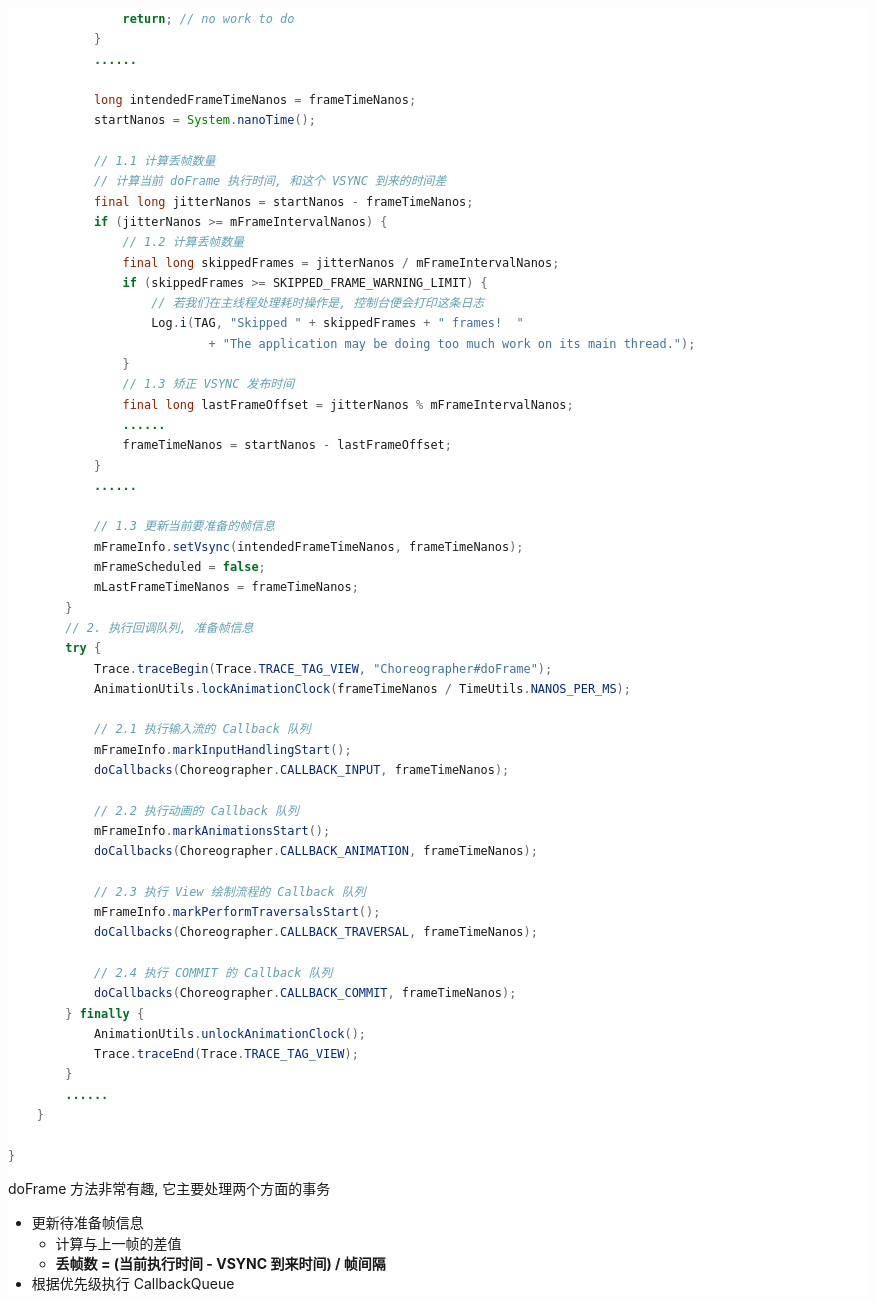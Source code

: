 ```java
                return; // no work to do
            }
            ......

            long intendedFrameTimeNanos = frameTimeNanos;
            startNanos = System.nanoTime();
            
            // 1.1 计算丢帧数量
            // 计算当前 doFrame 执行时间, 和这个 VSYNC 到来的时间差
            final long jitterNanos = startNanos - frameTimeNanos;
            if (jitterNanos >= mFrameIntervalNanos) {
                // 1.2 计算丢帧数量
                final long skippedFrames = jitterNanos / mFrameIntervalNanos;
                if (skippedFrames >= SKIPPED_FRAME_WARNING_LIMIT) {
                    // 若我们在主线程处理耗时操作是, 控制台便会打印这条日志
                    Log.i(TAG, "Skipped " + skippedFrames + " frames!  "
                            + "The application may be doing too much work on its main thread.");
                }
                // 1.3 矫正 VSYNC 发布时间
                final long lastFrameOffset = jitterNanos % mFrameIntervalNanos;
                ......
                frameTimeNanos = startNanos - lastFrameOffset;
            }
            ......
            
            // 1.3 更新当前要准备的帧信息
            mFrameInfo.setVsync(intendedFrameTimeNanos, frameTimeNanos);
            mFrameScheduled = false;
            mLastFrameTimeNanos = frameTimeNanos;
        }
        // 2. 执行回调队列, 准备帧信息
        try {
            Trace.traceBegin(Trace.TRACE_TAG_VIEW, "Choreographer#doFrame");
            AnimationUtils.lockAnimationClock(frameTimeNanos / TimeUtils.NANOS_PER_MS);
            
            // 2.1 执行输入流的 Callback 队列
            mFrameInfo.markInputHandlingStart();
            doCallbacks(Choreographer.CALLBACK_INPUT, frameTimeNanos);
            
            // 2.2 执行动画的 Callback 队列
            mFrameInfo.markAnimationsStart();
            doCallbacks(Choreographer.CALLBACK_ANIMATION, frameTimeNanos);
            
            // 2.3 执行 View 绘制流程的 Callback 队列
            mFrameInfo.markPerformTraversalsStart();
            doCallbacks(Choreographer.CALLBACK_TRAVERSAL, frameTimeNanos);
            
            // 2.4 执行 COMMIT 的 Callback 队列
            doCallbacks(Choreographer.CALLBACK_COMMIT, frameTimeNanos);
        } finally {
            AnimationUtils.unlockAnimationClock();
            Trace.traceEnd(Trace.TRACE_TAG_VIEW);
        }
        ......
    }
    
}
```
doFrame 方法非常有趣, 它主要处理两个方面的事务
- 更新待准备帧信息
  - 计算与上一帧的差值
  - **丢帧数 = (当前执行时间 - VSYNC 到来时间) / 帧间隔**
- 根据优先级执行 CallbackQueue